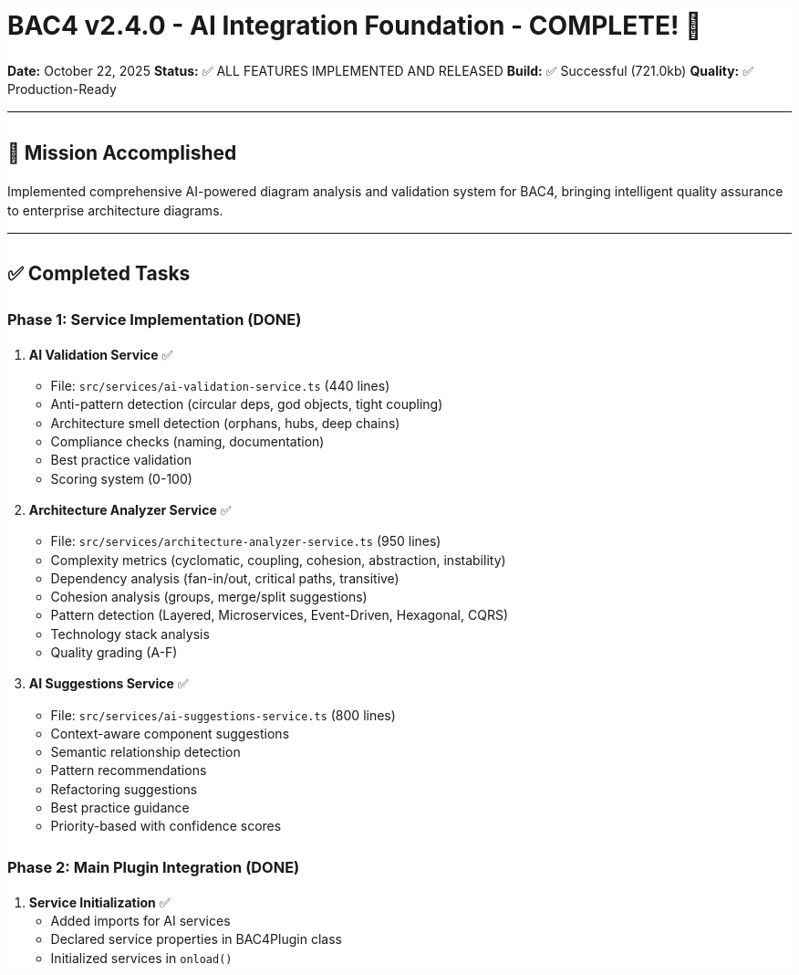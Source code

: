 # BAC4 v2.4.0 - AI Integration Foundation - COMPLETE! 🎉

**Date:** October 22, 2025
**Status:** ✅ ALL FEATURES IMPLEMENTED AND RELEASED
**Build:** ✅ Successful (721.0kb)
**Quality:** ✅ Production-Ready

---

## 🎯 Mission Accomplished

Implemented comprehensive AI-powered diagram analysis and validation system for BAC4, bringing intelligent quality assurance to enterprise architecture diagrams.

---

## ✅ Completed Tasks

### Phase 1: Service Implementation (DONE)

1. **AI Validation Service** ✅
   - File: `src/services/ai-validation-service.ts` (440 lines)
   - Anti-pattern detection (circular deps, god objects, tight coupling)
   - Architecture smell detection (orphans, hubs, deep chains)
   - Compliance checks (naming, documentation)
   - Best practice validation
   - Scoring system (0-100)

2. **Architecture Analyzer Service** ✅
   - File: `src/services/architecture-analyzer-service.ts` (950 lines)
   - Complexity metrics (cyclomatic, coupling, cohesion, abstraction, instability)
   - Dependency analysis (fan-in/out, critical paths, transitive)
   - Cohesion analysis (groups, merge/split suggestions)
   - Pattern detection (Layered, Microservices, Event-Driven, Hexagonal, CQRS)
   - Technology stack analysis
   - Quality grading (A-F)

3. **AI Suggestions Service** ✅
   - File: `src/services/ai-suggestions-service.ts` (800 lines)
   - Context-aware component suggestions
   - Semantic relationship detection
   - Pattern recommendations
   - Refactoring suggestions
   - Best practice guidance
   - Priority-based with confidence scores

### Phase 2: Main Plugin Integration (DONE)

1. **Service Initialization** ✅
   - Added imports for AI services
   - Declared service properties in BAC4Plugin class
   - Initialized services in `onload()`
